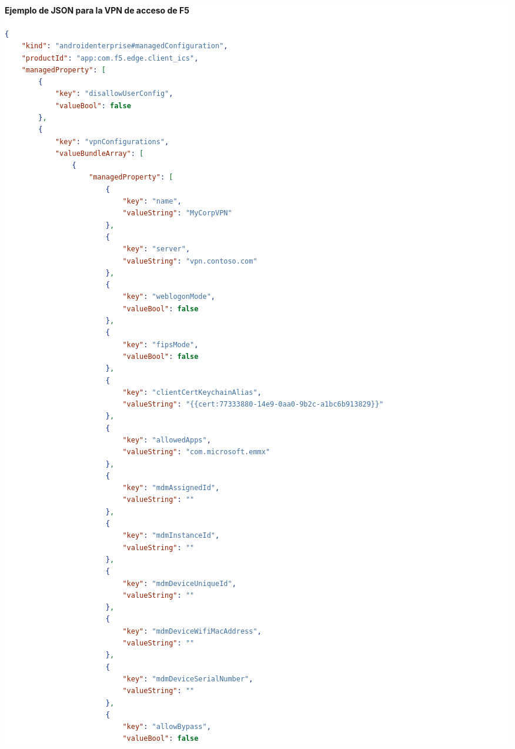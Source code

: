 #### <a name="json-example-for-f5-access-vpn"></a>Ejemplo de JSON para la VPN de acceso de F5

``` JSON
{
    "kind": "androidenterprise#managedConfiguration",
    "productId": "app:com.f5.edge.client_ics",
    "managedProperty": [
        {
            "key": "disallowUserConfig",
            "valueBool": false
        },
        {
            "key": "vpnConfigurations",
            "valueBundleArray": [
                {
                    "managedProperty": [
                        {
                            "key": "name",
                            "valueString": "MyCorpVPN"
                        },
                        {
                            "key": "server",
                            "valueString": "vpn.contoso.com"
                        },
                        {
                            "key": "weblogonMode",
                            "valueBool": false
                        },
                        {
                            "key": "fipsMode",
                            "valueBool": false
                        },
                        {
                            "key": "clientCertKeychainAlias",
                            "valueString": "{{cert:77333880-14e9-0aa0-9b2c-a1bc6b913829}}"
                        },
                        {
                            "key": "allowedApps",
                            "valueString": "com.microsoft.emmx"
                        },
                        {
                            "key": "mdmAssignedId",
                            "valueString": ""
                        },
                        {
                            "key": "mdmInstanceId",
                            "valueString": ""
                        },
                        {
                            "key": "mdmDeviceUniqueId",
                            "valueString": ""
                        },
                        {
                            "key": "mdmDeviceWifiMacAddress",
                            "valueString": ""
                        },
                        {
                            "key": "mdmDeviceSerialNumber",
                            "valueString": ""
                        },
                        {
                            "key": "allowBypass",
                            "valueBool": false
```
